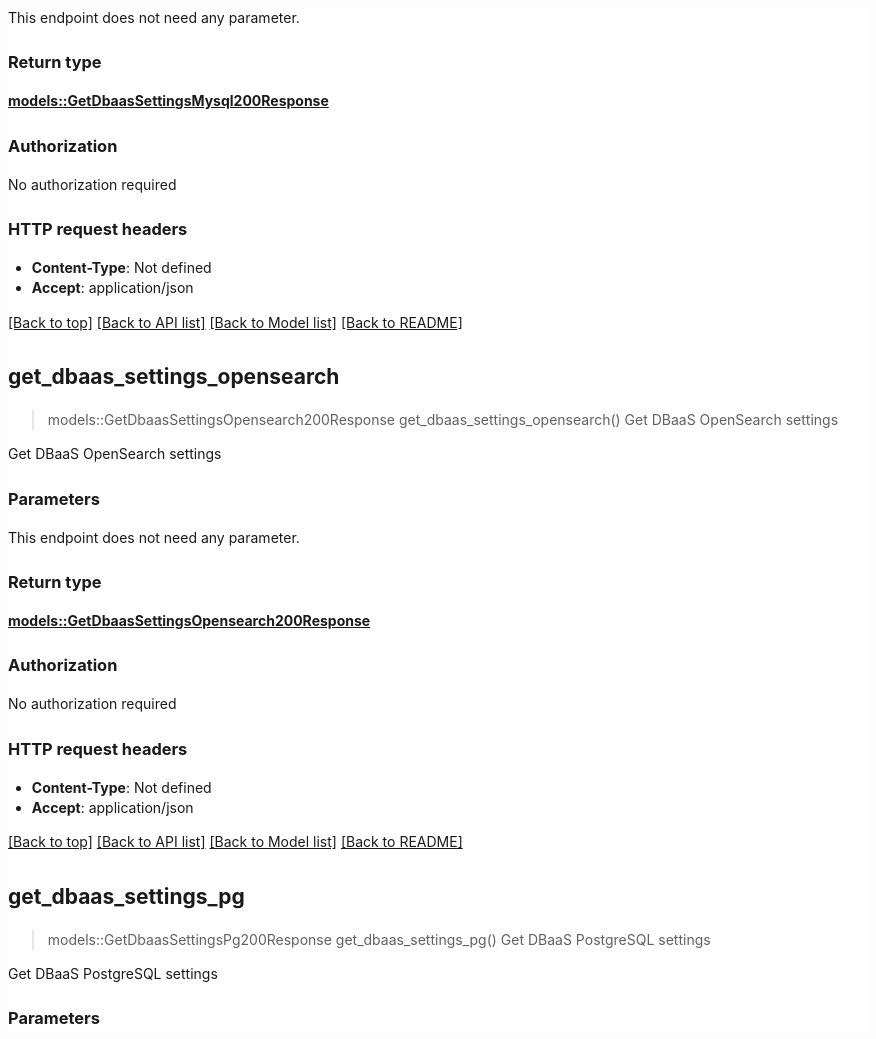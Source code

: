 This endpoint does not need any parameter.

### Return type

[**models::GetDbaasSettingsMysql200Response**](get_dbaas_settings_mysql_200_response.md)

### Authorization

No authorization required

### HTTP request headers

- **Content-Type**: Not defined
- **Accept**: application/json

[[Back to top]](#) [[Back to API list]](../README.md#documentation-for-api-endpoints) [[Back to Model list]](../README.md#documentation-for-models) [[Back to README]](../README.md)


## get_dbaas_settings_opensearch

> models::GetDbaasSettingsOpensearch200Response get_dbaas_settings_opensearch()
Get DBaaS OpenSearch settings

Get DBaaS OpenSearch settings

### Parameters

This endpoint does not need any parameter.

### Return type

[**models::GetDbaasSettingsOpensearch200Response**](get_dbaas_settings_opensearch_200_response.md)

### Authorization

No authorization required

### HTTP request headers

- **Content-Type**: Not defined
- **Accept**: application/json

[[Back to top]](#) [[Back to API list]](../README.md#documentation-for-api-endpoints) [[Back to Model list]](../README.md#documentation-for-models) [[Back to README]](../README.md)


## get_dbaas_settings_pg

> models::GetDbaasSettingsPg200Response get_dbaas_settings_pg()
Get DBaaS PostgreSQL settings

Get DBaaS PostgreSQL settings

### Parameters
